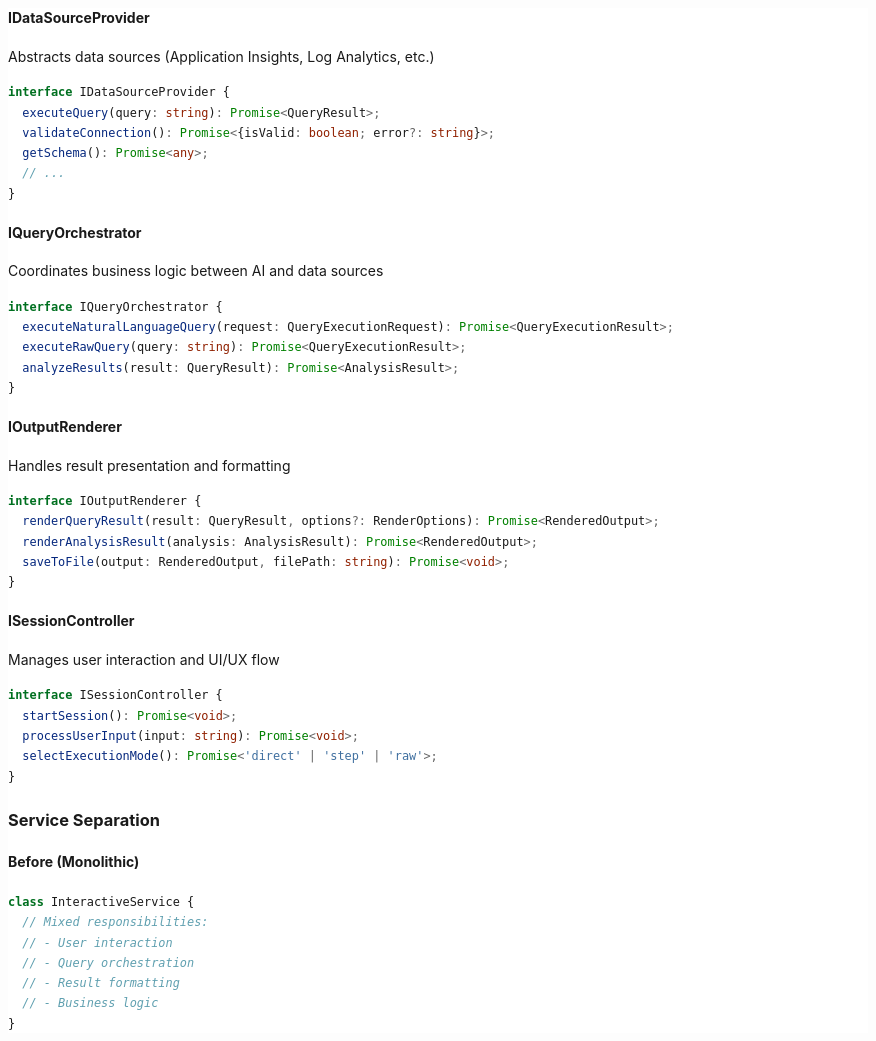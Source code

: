 #### IDataSourceProvider
Abstracts data sources (Application Insights, Log Analytics, etc.)
```typescript
interface IDataSourceProvider {
  executeQuery(query: string): Promise<QueryResult>;
  validateConnection(): Promise<{isValid: boolean; error?: string}>;
  getSchema(): Promise<any>;
  // ...
}
```

#### IQueryOrchestrator
Coordinates business logic between AI and data sources
```typescript
interface IQueryOrchestrator {
  executeNaturalLanguageQuery(request: QueryExecutionRequest): Promise<QueryExecutionResult>;
  executeRawQuery(query: string): Promise<QueryExecutionResult>;
  analyzeResults(result: QueryResult): Promise<AnalysisResult>;
}
```

#### IOutputRenderer
Handles result presentation and formatting
```typescript
interface IOutputRenderer {
  renderQueryResult(result: QueryResult, options?: RenderOptions): Promise<RenderedOutput>;
  renderAnalysisResult(analysis: AnalysisResult): Promise<RenderedOutput>;
  saveToFile(output: RenderedOutput, filePath: string): Promise<void>;
}
```

#### ISessionController
Manages user interaction and UI/UX flow
```typescript
interface ISessionController {
  startSession(): Promise<void>;
  processUserInput(input: string): Promise<void>;
  selectExecutionMode(): Promise<'direct' | 'step' | 'raw'>;
}
```

### Service Separation

#### Before (Monolithic)
```typescript
class InteractiveService {
  // Mixed responsibilities:
  // - User interaction
  // - Query orchestration  
  // - Result formatting
  // - Business logic
}
```
